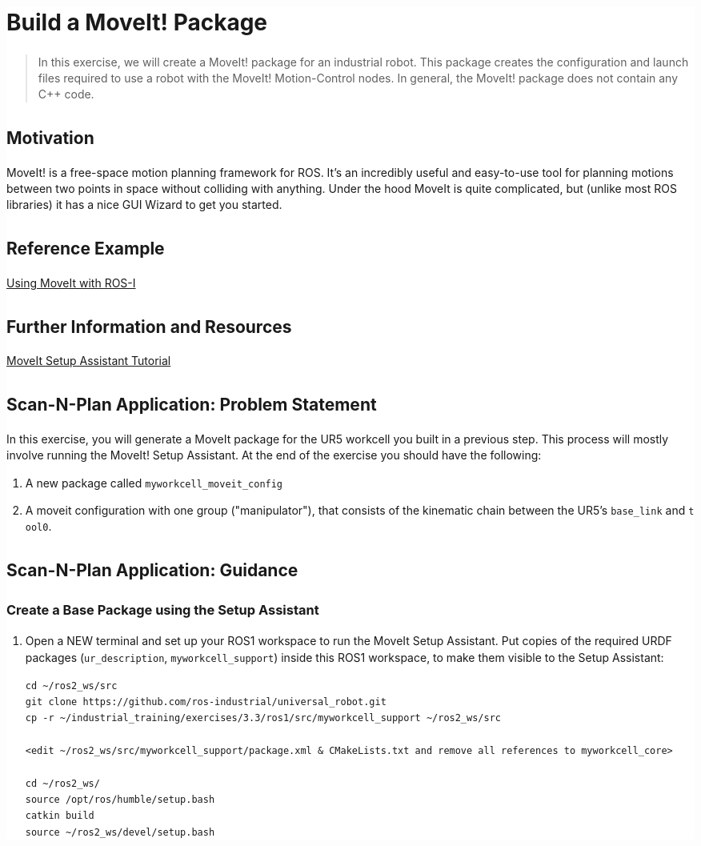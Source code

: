 ﻿# Build a MoveIt! Package
>In this exercise, we will create a MoveIt! package for an industrial robot. This package creates the configuration and launch files required to use a robot with the MoveIt! Motion-Control nodes. In general, the MoveIt! package does not contain any C++ code.


## Motivation
MoveIt! is a free-space motion planning framework for ROS. It’s an incredibly useful and easy-to-use tool for planning motions between two points in space without colliding with anything. Under the hood MoveIt is quite complicated, but (unlike most ROS libraries) it has a nice GUI Wizard to get you started.

## Reference Example
[Using MoveIt with ROS-I](http://wiki.ros.org/Industrial/Tutorials/Create_a_MoveIt_Pkg_for_an_Industrial_Robot)

## Further Information and Resources
[MoveIt Setup Assistant Tutorial](http://moveit2_tutorials.picknik.ai/doc/setup_assistant/setup_assistant_tutorial.html)

## Scan-N-Plan Application: Problem Statement
In this exercise, you will generate a MoveIt package for the UR5 workcell you built in a previous step. This process will mostly involve running the MoveIt! Setup Assistant. At the end of the exercise you should have the following:

 1. A new package called `myworkcell_moveit_config`

 1. A moveit configuration with one group ("manipulator"), that consists of the kinematic chain between the UR5’s `base_link` and `tool0`.

## Scan-N-Plan Application: Guidance

### Create a Base Package using the Setup Assistant

1. Open a NEW terminal and set up your ROS1 workspace to run the MoveIt Setup Assistant.  Put copies of the required URDF packages (`ur_description`, `myworkcell_support`) inside this ROS1 workspace, to make them visible to the Setup Assistant:

   ```
   cd ~/ros2_ws/src
   git clone https://github.com/ros-industrial/universal_robot.git
   cp -r ~/industrial_training/exercises/3.3/ros1/src/myworkcell_support ~/ros2_ws/src
   
   <edit ~/ros2_ws/src/myworkcell_support/package.xml & CMakeLists.txt and remove all references to myworkcell_core>
   
   cd ~/ros2_ws/
   source /opt/ros/humble/setup.bash
   catkin build
   source ~/ros2_ws/devel/setup.bash
   ```
